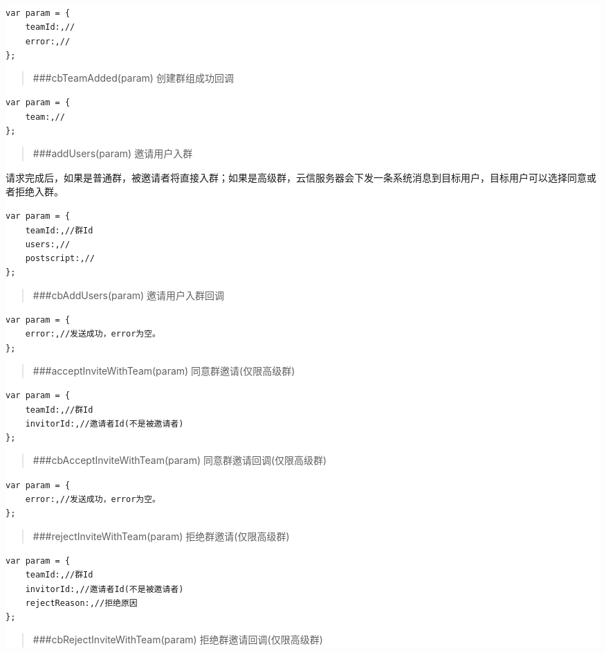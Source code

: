 ```
var param = {
	teamId:,//
	error:,//
};
```
>###cbTeamAdded(param)  创建群组成功回调

```
var param = {
	team:,//
};
```
>###addUsers(param)  邀请用户入群

请求完成后，如果是普通群，被邀请者将直接入群；如果是高级群，云信服务器会下发一条系统消息到目标用户，目标用户可以选择同意或者拒绝入群。

```
var param = {
	teamId:,//群Id
	users:,//
	postscript:,//
};
```
>###cbAddUsers(param)  邀请用户入群回调

```
var param = {
	error:,//发送成功，error为空。
};
```
>###acceptInviteWithTeam(param)  同意群邀请(仅限高级群)

```
var param = {
	teamId:,//群Id
	invitorId:,//邀请者Id(不是被邀请者)
};
```
>###cbAcceptInviteWithTeam(param)  同意群邀请回调(仅限高级群)

```
var param = {
	error:,//发送成功，error为空。
};
```
>###rejectInviteWithTeam(param)  拒绝群邀请(仅限高级群)

```
var param = {
	teamId:,//群Id
	invitorId:,//邀请者Id(不是被邀请者)
	rejectReason:,//拒绝原因
};
```
>###cbRejectInviteWithTeam(param)  拒绝群邀请回调(仅限高级群)
